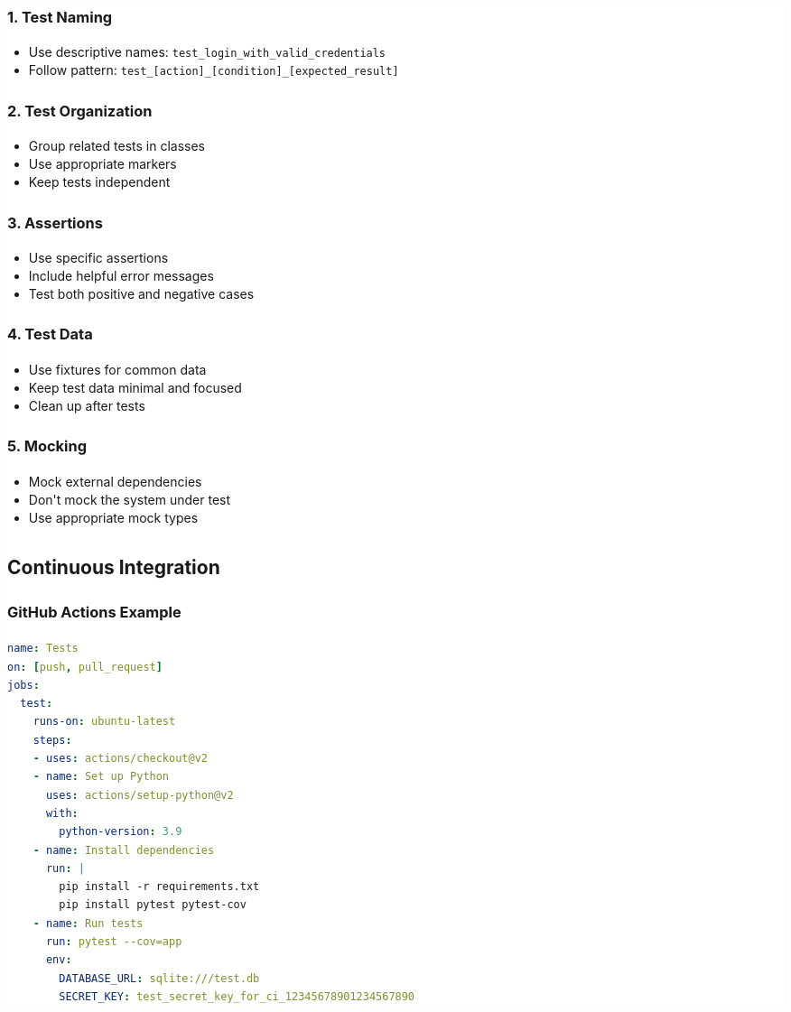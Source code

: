 ### 1. Test Naming
- Use descriptive names: `test_login_with_valid_credentials`
- Follow pattern: `test_[action]_[condition]_[expected_result]`

### 2. Test Organization
- Group related tests in classes
- Use appropriate markers
- Keep tests independent

### 3. Assertions
- Use specific assertions
- Include helpful error messages
- Test both positive and negative cases

### 4. Test Data
- Use fixtures for common data
- Keep test data minimal and focused
- Clean up after tests

### 5. Mocking
- Mock external dependencies
- Don't mock the system under test
- Use appropriate mock types

## Continuous Integration

### GitHub Actions Example
```yaml
name: Tests
on: [push, pull_request]
jobs:
  test:
    runs-on: ubuntu-latest
    steps:
    - uses: actions/checkout@v2
    - name: Set up Python
      uses: actions/setup-python@v2
      with:
        python-version: 3.9
    - name: Install dependencies
      run: |
        pip install -r requirements.txt
        pip install pytest pytest-cov
    - name: Run tests
      run: pytest --cov=app
      env:
        DATABASE_URL: sqlite:///test.db
        SECRET_KEY: test_secret_key_for_ci_12345678901234567890
```
